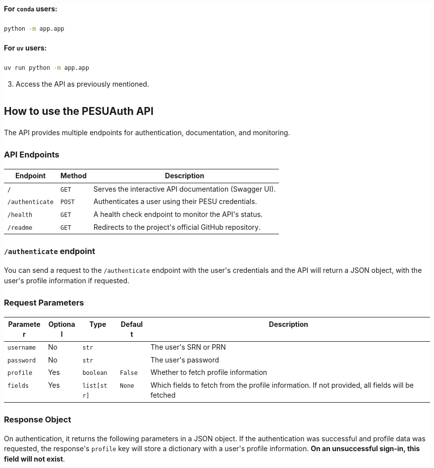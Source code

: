 #### For `conda` users:

```bash
python -m app.app
```

#### For `uv` users:

```bash
uv run python -m app.app
```

3. Access the API as previously mentioned.

## How to use the PESUAuth API


The API provides multiple endpoints for authentication, documentation, and monitoring.

### API Endpoints

| **Endpoint**       | **Method** | **Description**                                                 |
|--------------------|------------|-----------------------------------------------------------------|
| `/`                | `GET`      | Serves the interactive API documentation (Swagger UI).          |
| `/authenticate`    | `POST`     | Authenticates a user using their PESU credentials.              |
| `/health`          | `GET`      | A health check endpoint to monitor the API's status.            |
| `/readme`          | `GET`      | Redirects to the project's official GitHub repository.          |

### `/authenticate` endpoint

You can send a request to the `/authenticate` endpoint with the user's credentials and the API will return a JSON object, with the user's profile information if requested.

### Request Parameters

| **Parameter** | **Optional** | **Type**    | **Default** | **Description**                                                                                 |
|---------------|--------------|-------------|-------------|-------------------------------------------------------------------------------------------------|
| `username`    | No           | `str`       |             | The user's SRN or PRN                                                                           |
| `password`    | No           | `str`       |             | The user's password                                                                             |
| `profile`     | Yes          | `boolean`   | `False`     | Whether to fetch profile information                                                            |
| `fields`      | Yes          | `list[str]` | `None`      | Which fields to fetch from the profile information. If not provided, all fields will be fetched |

### Response Object

On authentication, it returns the following parameters in a JSON object. If the authentication was successful and
profile data was requested, the response's `profile` key will store a dictionary with a user's profile information.
**On an unsuccessful sign-in, this field will not exist**.
